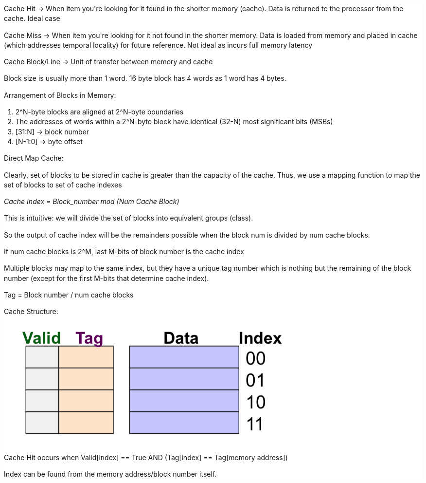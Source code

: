 Cache Hit -> When item you're looking for it found in the shorter memory (cache). Data is returned to the processor from the cache.  Ideal case

Cache Miss -> When item you're looking for it not found in the shorter memory. Data is loaded from memory and placed in cache (which addresses temporal locality) for future reference. Not ideal as incurs full memory latency 

Cache Block/Line -> Unit of transfer between memory and cache 

Block size is usually more than 1 word. 16 byte block has 4 words as 1 word has 4 bytes. 

Arrangement of Blocks in Memory:

1. 2^N-byte blocks are aligned at 2^N-byte boundaries
2. The addresses of words within a 2^N-byte block have identical (32-N) most significant bits (MSBs)
3. [31:N] -> block number
4. [N-1:0] -> byte offset 

Direct Map Cache:

Clearly, set of blocks to be stored in cache is greater than the capacity of the cache. Thus, we use a mapping function to map the set of blocks to set of cache indexes

*Cache Index = Block_number mod (Num Cache Block)*

This is intuitive: we will divide the set of blocks into equivalent groups (class). 

So the output of cache index will be the remainders possible when the block num is divided by num cache blocks. 

If num cache blocks is 2^M, last M-bits of block number is the cache index

Multiple blocks may map to the same index, but they have a unique tag number which is nothing but the remaining of the block number (except for the first M-bits that determine cache index). 

Tag = Block number / num cache blocks 

Cache Structure: 

![cache-structure](assets/cache-structure.png)

Cache Hit occurs when Valid[index] == True AND (Tag[index] == Tag[memory address])

Index can be found from the memory address/block number itself.
